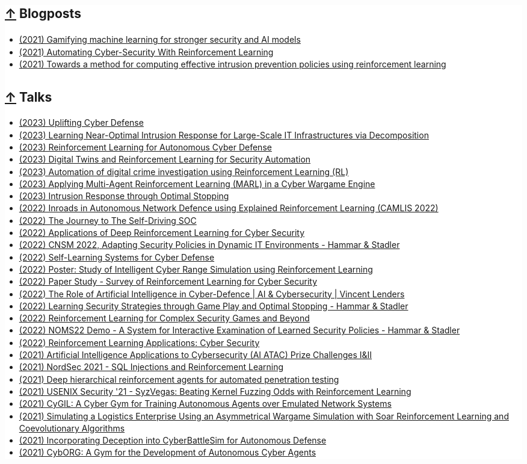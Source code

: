 ## [↑](#table-of-contents) Blogposts

* [(2021) Gamifying machine learning for stronger security and AI models](https://www.microsoft.com/security/blog/2021/04/08/gamifying-machine-learning-for-stronger-security-and-ai-models/)
* [(2021) Automating Cyber-Security With Reinforcement Learning](https://winder.ai/automating-cyber-security-with-reinforcement-learning/)
* [(2021) Towards a method for computing effective intrusion prevention policies using reinforcement learning](https://limmen.dev/towards-a-method-for-computing-effective-intrusion-prevention-policies-using-rl)

## [↑](#table-of-contents) Talks
* [(2023) Uplifting Cyber Defense](https://www.youtube.com/watch?v=kPAEhLypD3A)
* [(2023) Learning Near-Optimal Intrusion Response for Large-Scale IT Infrastructures via Decomposition](https://www.youtube.com/watch?v=LDCgOygjn3k&)
* [(2023) Reinforcement Learning for Autonomous Cyber Defense](https://www.youtube.com/watch?v=PcqeG5_A4tE)
* [(2023) Digital Twins and Reinforcement Learning for Security Automation](https://www.youtube.com/watch?v=Gi-_KSNYVCk&)
* [(2023) Automation of digital crime investigation using Reinforcement Learning (RL)](https://www.youtube.com/watch?v=lB7aZnT8VIw)
* [(2023) Applying Multi-Agent Reinforcement Learning (MARL) in a Cyber Wargame Engine](https://www.youtube.com/watch?v=FQYub1u5-GE)
* [(2023) Intrusion Response through Optimal Stopping](https://www.youtube.com/watch?v=Qzp_wiNW91o)
* [(2022) Inroads in Autonomous Network Defence using Explained Reinforcement Learning (CAMLIS 2022)](https://www.youtube.com/watch?v=i59PtruGd1o)
* [(2022) The Journey to The Self-Driving SOC](https://www.youtube.com/watch?v=lW3-N_ZqvRQ)
* [(2022) Applications of Deep Reinforcement Learning for Cyber Security](https://www.youtube.com/watch?v=FPDRkx8ocng)
* [(2022) CNSM 2022, Adapting Security Policies in Dynamic IT Environments - Hammar & Stadler](https://www.youtube.com/watch?v=r1FD2-b-25g&)
* [(2022) Self-Learning Systems for Cyber Defense](https://youtu.be/tpal1DoNBy8)
* [(2022) Poster: Study of Intelligent Cyber Range Simulation using Reinforcement Learning](https://www.youtube.com/watch?v=-BSlO98lqMM)
* [(2022) Paper Study - Survey of Reinforcement Learning for Cyber Security](https://www.youtube.com/watch?v=gyLyR9yM7QU)
* [(2022) The Role of Artificial Intelligence in Cyber-Defence | AI & Cybersecurity | Vincent Lenders](https://www.youtube.com/watch?v=GpvpSBaif6M)
* [(2022) Learning Security Strategies through Game Play and Optimal Stopping - Hammar & Stadler](https://www.youtube.com/watch?v=Qz6huGXjhec)
* [(2022) Reinforcement Learning for Complex Security Games and Beyond](https://www.youtube.com/watch?v=fVLwKRLDYSg)
* [(2022) NOMS22 Demo - A System for Interactive Examination of Learned Security Policies - Hammar & Stadler](https://www.youtube.com/watch?v=18P7MjPKNDg)
* [(2022) Reinforcement Learning Applications: Cyber Security](https://www.youtube.com/watch?v=-V2BJ96zWno)
* [(2021) Artificial Intelligence Applications to Cybersecurity (AI ATAC) Prize Challenges I&II](https://underline.io/lecture/14589-artificial-intelligence-applications-to-cybersecurity-(ai-atac)-prize-challenges-iandii)
* [(2021) NordSec 2021 - SQL Injections and Reinforcement Learning](https://www.youtube.com/watch?v=pb9Z2rjJaWo)
* [(2021) Deep hierarchical reinforcement agents for automated penetration testing](https://www.youtube.com/watch?v=i_Qu9uF50AI)
* [(2021) USENIX Security '21 - SyzVegas: Beating Kernel Fuzzing Odds with Reinforcement Learning](https://www.youtube.com/watch?v=72Ngu3305TU)
* [(2021) CyGIL: A Cyber Gym for Training Autonomous Agents over Emulated Network Systems](https://www.youtube.com/watch?v=JzZHjPGjoWg&t=675s)
* [(2021) Simulating a Logistics Enterprise Using an Asymmetrical Wargame Simulation with Soar Reinforcement Learning and Coevolutionary Algorithms](https://www.youtube.com/watch?v=H8qDeIsZQk8)
* [(2021) Incorporating Deception into CyberBattleSim for Autonomous Defense](https://www.youtube.com/watch?v=mDY1OH7x4ZI)
* [(2021) CybORG: A Gym for the Development of Autonomous Cyber Agents](https://www.youtube.com/watch?v=a9EhsiB3XhA)